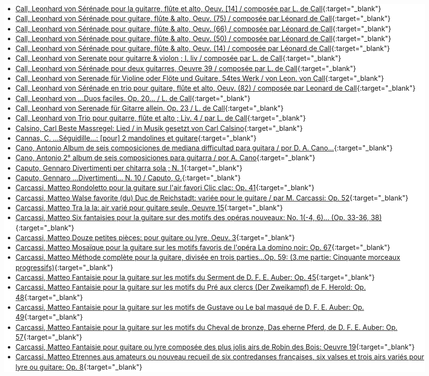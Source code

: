 - [Call, Leonhard von Sérénade pour la guitarre, flûte et alto, Oeuv. [14] / composée par L. de Call](http://www2.kb.dk/elib/noder/rischel/RiBS0069.pdf){:target="_blank"}
- [Call, Leonhard von Sérénade pour guitare, flûte &amp; alto, Oeuv. (75) / composée par Léonard de Call](http://www2.kb.dk/elib/noder/rischel/RiBS0070.pdf){:target="_blank"}
- [Call, Leonhard von Sérénade pour guitare, flûte &amp; alto, Oeuv. (66) / composée par Léonard de Call](http://www2.kb.dk/elib/noder/rischel/RiBS0071.pdf){:target="_blank"}
- [Call, Leonhard von Sérénade pour guitare, flûte &amp; alto, Oeuv. (50) / composée par Léonard de Call](http://www2.kb.dk/elib/noder/rischel/RiBS0072.pdf){:target="_blank"}
- [Call, Leonhard von Sérénade pour guitare, flûte &amp; alto, Oeuv. (14) / composée par Léonard de Call](http://www2.kb.dk/elib/noder/rischel/RiBS0073.pdf){:target="_blank"}
- [Call, Leonhard von Serenate pour guitarre &amp; violon ; I. liv / composée par L. de Call](http://www2.kb.dk/elib/noder/rischel/RiBS0074.pdf){:target="_blank"}
- [Call, Leonhard von Sérénade pour deux guitarres, Oeuvre 39 / composée par L. de Call](http://www2.kb.dk/elib/noder/rischel/RiBS0075.pdf){:target="_blank"}
- [Call, Leonhard von Serenade für Violine oder Flöte und Guitare, 54tes Werk / von Leon. von Call](http://www2.kb.dk/elib/noder/rischel/RiBS0076.pdf){:target="_blank"}
- [Call, Leonhard von Sérénade en trio pour guitare, flûte et alto, Oeuv. (82) / composée par Leonard de Call](http://www2.kb.dk/elib/noder/rischel/RiBS0077.pdf){:target="_blank"}
- [Call, Leonhard von ...Duos faciles. Op. 20... / L. de Call](http://www2.kb.dk/elib/noder/rischel/RiBS0890.pdf){:target="_blank"}
- [Call, Leonhard von Serenade für Gitarre allein. Op. 23 / L. de Call](http://www2.kb.dk/elib/noder/rischel/RiBS0975.pdf){:target="_blank"}
- [Call, Leonhard von Trio pour guitarre, flûte et alto ; Liv. 4 / par L. de Call](http://www2.kb.dk/elib/noder/rischel/RiBS1091.pdf){:target="_blank"}
- [Calsino, Carl Beste Massregel: Lied / in Musik gesetzt von Carl Calsino](http://www2.kb.dk/elib/noder/rischel/RiBS0650b.pdf){:target="_blank"}
- [Cannas, C. ...Séguidille...: [pour] 2 mandolines et guitare](http://www2.kb.dk/elib/noder/rischel/RiBS0976.pdf){:target="_blank"}
- [Cano, Antonio Album de seis composiciones de mediana difficultad para guitara / por D. A. Cano...](http://www2.kb.dk/elib/noder/rischel/RiBS0897.pdf){:target="_blank"}
- [Cano, Antonio 2° album de seis composiciones para guitarra / por A. Cano](http://www2.kb.dk/elib/noder/rischel/RiBS0898.pdf){:target="_blank"}
- [Caputo, Gennaro Divertimenti per chitarra sola ; N. 1](http://www2.kb.dk/elib/noder/rischel/RiBS0977.pdf){:target="_blank"}
- [Caputo, Gennaro ...Divertimenti... N. 10 / Caputo, G.](http://www2.kb.dk/elib/noder/rischel/RiBS0978.pdf){:target="_blank"}
- [Carcassi, Matteo Rondoletto pour la guitare sur l'air favori Clic clac: Op. 41](http://www2.kb.dk/elib/noder/rischel/RiBS0080.pdf){:target="_blank"}
- [Carcassi, Matteo Walse favorite (du) Duc de Reichstadt: variée pour le guitare / par M. Carcassi: Op. 52](http://www2.kb.dk/elib/noder/rischel/RiBS0081.pdf){:target="_blank"}
- [Carcassi, Matteo Tra la la: air varié pour guitare seule, Oeuvre 15](http://www2.kb.dk/elib/noder/rischel/RiBS0082.pdf){:target="_blank"}
- [Carcassi, Matteo Six fantaisies pour la guitare sur des motifs des opéras nouveaux: No. 1(-4, 6)... (Op. 33-36, 38) ](http://www2.kb.dk/elib/noder/rischel/RiBS0083-1.pdf){:target="_blank"}
- [Carcassi, Matteo Douze petites pièces: pour guitare ou lyre, Oeuv. 3](http://www2.kb.dk/elib/noder/rischel/RiBS0084.pdf){:target="_blank"}
- [Carcassi, Matteo Mosaïque pour la guitare sur les motifs favoris de l'opéra La domino noir: Op. 67](http://www2.kb.dk/elib/noder/rischel/RiBS0085.pdf){:target="_blank"}
- [Carcassi, Matteo Méthode complète pour la guitare, divisée en trois parties...Op. 59: (3.me partie: Cinquante morceaux progressifs)](http://www2.kb.dk/elib/noder/rischel/RiBS0086.pdf){:target="_blank"}
- [Carcassi, Matteo Fantaisie pour la guitare sur les motifs du Serment de D. F. E. Auber: Op. 45](http://www2.kb.dk/elib/noder/rischel/RiBS0087.pdf){:target="_blank"}
- [Carcassi, Matteo Fantaisie pour la guitare sur les motifs du Pré aux clercs (Der Zweikampf) de F. Herold: Op. 48](http://www2.kb.dk/elib/noder/rischel/RiBS0088.pdf){:target="_blank"}
- [Carcassi, Matteo Fantaisie pour la guitare sur les motifs de Gustave ou Le bal masqué de D. F. E. Auber: Op. 49](http://www2.kb.dk/elib/noder/rischel/RiBS0089.pdf){:target="_blank"}
- [Carcassi, Matteo Fantaisie pour la guitare sur les motifs du Cheval de bronze, Das eherne Pferd, de D. F. E. Auber: Op. 57](http://www2.kb.dk/elib/noder/rischel/RiBS0090.pdf){:target="_blank"}
- [Carcassi, Matteo Fantaisie pour guitare ou lyre composée des plus jolis airs de Robin des Bois: Oeuvre 19](http://www2.kb.dk/elib/noder/rischel/RiBS0091.pdf){:target="_blank"}
- [Carcassi, Matteo Etrennes aus amateurs ou nouveau recueil de six contredanses françaises, six valses et trois airs variés pour lyre ou guitare: Op. 8](http://www2.kb.dk/elib/noder/rischel/RiBS0092.pdf){:target="_blank"}